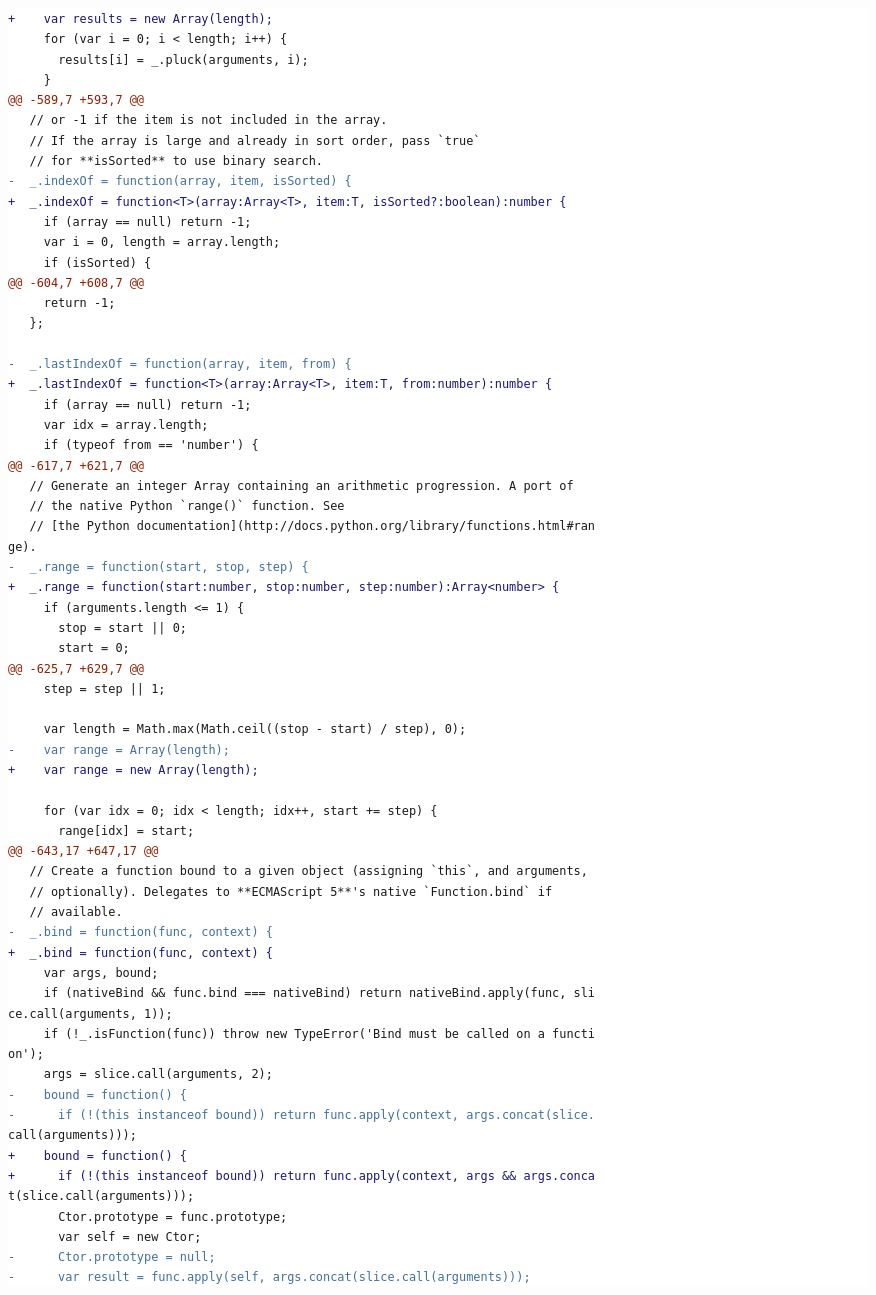 ```diff
+    var results = new Array(length);
     for (var i = 0; i < length; i++) {
       results[i] = _.pluck(arguments, i);
     }
@@ -589,7 +593,7 @@
   // or -1 if the item is not included in the array.
   // If the array is large and already in sort order, pass `true`
   // for **isSorted** to use binary search.
-  _.indexOf = function(array, item, isSorted) {
+  _.indexOf = function<T>(array:Array<T>, item:T, isSorted?:boolean):number {
     if (array == null) return -1;
     var i = 0, length = array.length;
     if (isSorted) {
@@ -604,7 +608,7 @@
     return -1;
   };

-  _.lastIndexOf = function(array, item, from) {
+  _.lastIndexOf = function<T>(array:Array<T>, item:T, from:number):number {
     if (array == null) return -1;
     var idx = array.length;
     if (typeof from == 'number') {
@@ -617,7 +621,7 @@
   // Generate an integer Array containing an arithmetic progression. A port of
   // the native Python `range()` function. See
   // [the Python documentation](http://docs.python.org/library/functions.html#ran
ge).
-  _.range = function(start, stop, step) {
+  _.range = function(start:number, stop:number, step:number):Array<number> {
     if (arguments.length <= 1) {
       stop = start || 0;
       start = 0;
@@ -625,7 +629,7 @@
     step = step || 1;

     var length = Math.max(Math.ceil((stop - start) / step), 0);
-    var range = Array(length);
+    var range = new Array(length);

     for (var idx = 0; idx < length; idx++, start += step) {
       range[idx] = start;
@@ -643,17 +647,17 @@
   // Create a function bound to a given object (assigning `this`, and arguments,
   // optionally). Delegates to **ECMAScript 5**'s native `Function.bind` if
   // available.
-  _.bind = function(func, context) {
+  _.bind = function(func, context) {
     var args, bound;
     if (nativeBind && func.bind === nativeBind) return nativeBind.apply(func, sli
ce.call(arguments, 1));
     if (!_.isFunction(func)) throw new TypeError('Bind must be called on a functi
on');
     args = slice.call(arguments, 2);
-    bound = function() {
-      if (!(this instanceof bound)) return func.apply(context, args.concat(slice.
call(arguments)));
+    bound = function() {
+      if (!(this instanceof bound)) return func.apply(context, args && args.conca
t(slice.call(arguments)));
       Ctor.prototype = func.prototype;
       var self = new Ctor;
-      Ctor.prototype = null;
-      var result = func.apply(self, args.concat(slice.call(arguments)));
```